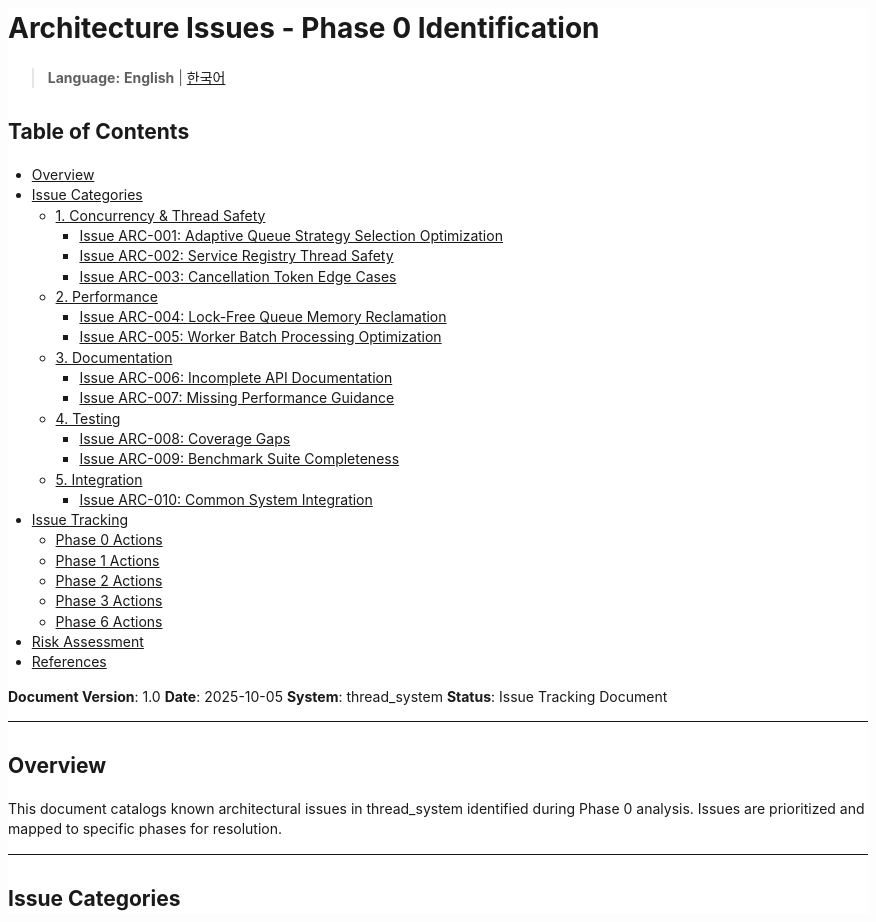 # Architecture Issues - Phase 0 Identification

> **Language:** **English** | [한국어](ARCHITECTURE_ISSUES_KO.md)

## Table of Contents

- [Overview](#overview)
- [Issue Categories](#issue-categories)
  - [1. Concurrency & Thread Safety](#1-concurrency-thread-safety)
    - [Issue ARC-001: Adaptive Queue Strategy Selection Optimization](#issue-arc-001-adaptive-queue-strategy-selection-optimization)
    - [Issue ARC-002: Service Registry Thread Safety](#issue-arc-002-service-registry-thread-safety)
    - [Issue ARC-003: Cancellation Token Edge Cases](#issue-arc-003-cancellation-token-edge-cases)
  - [2. Performance](#2-performance)
    - [Issue ARC-004: Lock-Free Queue Memory Reclamation](#issue-arc-004-lock-free-queue-memory-reclamation)
    - [Issue ARC-005: Worker Batch Processing Optimization](#issue-arc-005-worker-batch-processing-optimization)
  - [3. Documentation](#3-documentation)
    - [Issue ARC-006: Incomplete API Documentation](#issue-arc-006-incomplete-api-documentation)
    - [Issue ARC-007: Missing Performance Guidance](#issue-arc-007-missing-performance-guidance)
  - [4. Testing](#4-testing)
    - [Issue ARC-008: Coverage Gaps](#issue-arc-008-coverage-gaps)
    - [Issue ARC-009: Benchmark Suite Completeness](#issue-arc-009-benchmark-suite-completeness)
  - [5. Integration](#5-integration)
    - [Issue ARC-010: Common System Integration](#issue-arc-010-common-system-integration)
- [Issue Tracking](#issue-tracking)
  - [Phase 0 Actions](#phase-0-actions)
  - [Phase 1 Actions](#phase-1-actions)
  - [Phase 2 Actions](#phase-2-actions)
  - [Phase 3 Actions](#phase-3-actions)
  - [Phase 6 Actions](#phase-6-actions)
- [Risk Assessment](#risk-assessment)
- [References](#references)

**Document Version**: 1.0
**Date**: 2025-10-05
**System**: thread_system
**Status**: Issue Tracking Document

---

## Overview

This document catalogs known architectural issues in thread_system identified during Phase 0 analysis. Issues are prioritized and mapped to specific phases for resolution.

---

## Issue Categories
